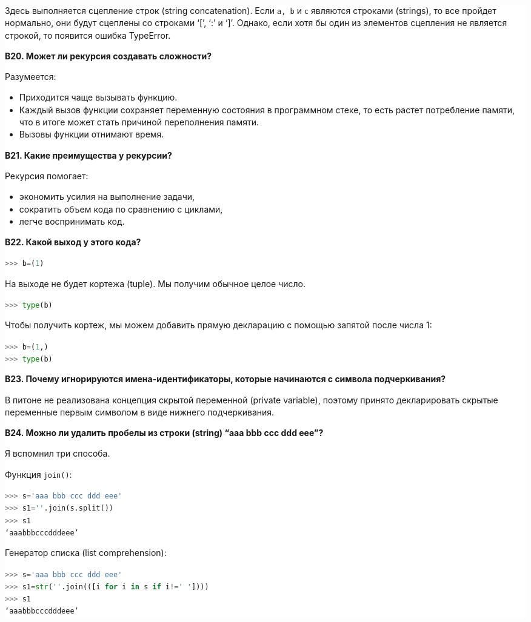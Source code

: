 Здесь выполняется сцепление строк (string concatenation). Если `a, b` и `c` являются строками (strings), то все пройдет нормально, они будут сцеплены со строками ‘[’, ‘:’ и ‘]’. Однако, если хотя бы один из элементов сцепления не является строкой, то появится ошибка TypeError.

**В20. Может ли рекурсия создавать сложности?**

Разумеется:

-   Приходится чаще вызывать функцию.
-   Каждый вызов функции сохраняет переменную состояния в программном стеке, то есть растет потребление памяти, что в итоге может стать причиной переполнения памяти.
-   Вызовы функции отнимают время.

**В21. Какие преимущества у рекурсии?**

Рекурсия помогает:

-   экономить усилия на выполнение задачи,
-   сократить объем кода по сравнению с циклами,
-   легче воспринимать код.

**В22. Какой выход у этого кода?**

```python
>>> b=(1)
```

На выходе не будет кортежа (tuple). Мы получим обычное целое число.

```python
>>> type(b)
```

Чтобы получить кортеж, мы можем добавить прямую декларацию с помощью запятой после числа 1:

```python
>>> b=(1,)
>>> type(b)
```

**В23. Почему игнорируются имена-идентификаторы, которые начинаются с символа подчеркивания?**

В питоне не реализована концепция скрытой переменной (private variable), поэтому принято декларировать скрытые переменные первым символом в виде нижнего подчеркивания.

**В24. Можно ли удалить пробелы из строки (string) “aaa bbb ccc ddd eee”?**

Я вспомнил три способа.

Функция `join()`:

```python
>>> s='aaa bbb ccc ddd eee'
>>> s1=''.join(s.split())
>>> s1
‘aaabbbcccdddeee’
```

Генератор списка (list comprehension):

```python
>>> s='aaa bbb ccc ddd eee'
>>> s1=str(''.join(([i for i in s if i!=' '])))
>>> s1
‘aaabbbcccdddeee’
```
